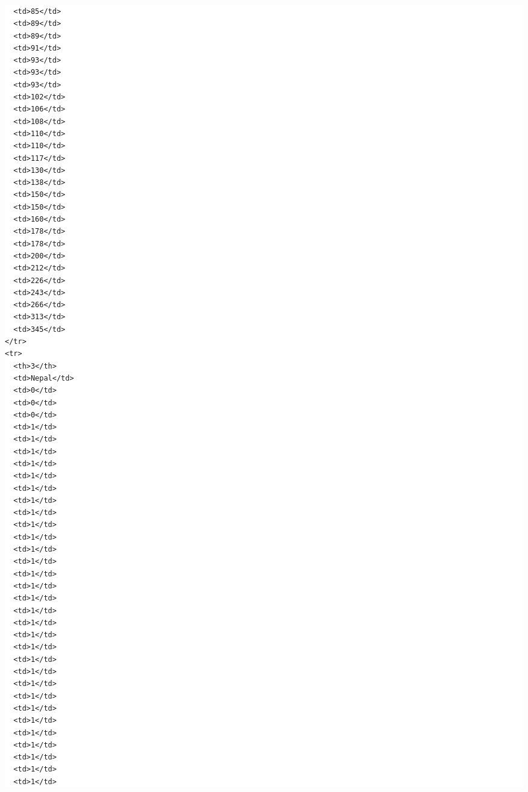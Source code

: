       <td>85</td>
      <td>89</td>
      <td>89</td>
      <td>91</td>
      <td>93</td>
      <td>93</td>
      <td>93</td>
      <td>102</td>
      <td>106</td>
      <td>108</td>
      <td>110</td>
      <td>110</td>
      <td>117</td>
      <td>130</td>
      <td>138</td>
      <td>150</td>
      <td>150</td>
      <td>160</td>
      <td>178</td>
      <td>178</td>
      <td>200</td>
      <td>212</td>
      <td>226</td>
      <td>243</td>
      <td>266</td>
      <td>313</td>
      <td>345</td>
    </tr>
    <tr>
      <th>3</th>
      <td>Nepal</td>
      <td>0</td>
      <td>0</td>
      <td>0</td>
      <td>1</td>
      <td>1</td>
      <td>1</td>
      <td>1</td>
      <td>1</td>
      <td>1</td>
      <td>1</td>
      <td>1</td>
      <td>1</td>
      <td>1</td>
      <td>1</td>
      <td>1</td>
      <td>1</td>
      <td>1</td>
      <td>1</td>
      <td>1</td>
      <td>1</td>
      <td>1</td>
      <td>1</td>
      <td>1</td>
      <td>1</td>
      <td>1</td>
      <td>1</td>
      <td>1</td>
      <td>1</td>
      <td>1</td>
      <td>1</td>
      <td>1</td>
      <td>1</td>
      <td>1</td>